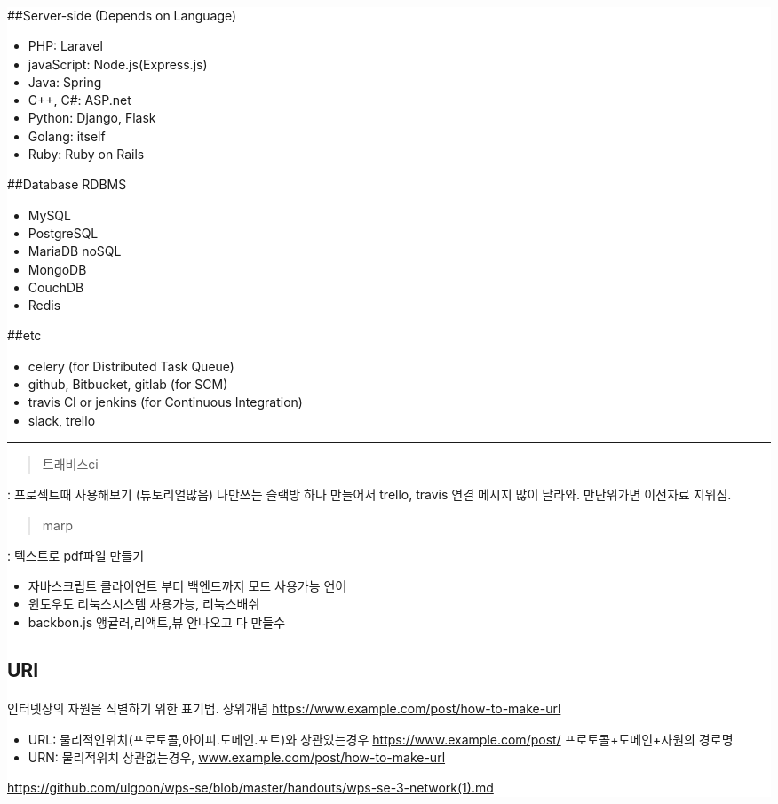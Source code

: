 ##Server-side
(Depends on Language)
- PHP: Laravel
- javaScript: Node.js(Express.js)
- Java: Spring
- C++, C#: ASP.net
- Python: Django, Flask
- Golang: itself
- Ruby: Ruby on Rails

##Database
RDBMS
- MySQL
- PostgreSQL
- MariaDB
noSQL
- MongoDB
- CouchDB
- Redis

##etc
- celery (for Distributed Task Queue)
- github, Bitbucket, gitlab (for SCM)
- travis CI or jenkins (for Continuous Integration)
- slack, trello


---
> 트래비스ci  

: 프로젝트때 사용해보기 (튜토리얼많음)
나만쓰는 슬랙방 하나 만들어서 trello, travis 연결
메시지 많이 날라와. 만단위가면 이전자료 지워짐.

> marp 

: 텍스트로 pdf파일 만들기 


- 자바스크립트 클라이언트 부터 백엔드까지 모드 사용가능 언어
- 윈도우도 리눅스시스템 사용가능, 리눅스배쉬 
- backbon.js 앵귤러,리액트,뷰 안나오고 다 만들수 


## URI
인터넷상의 자원을 식별하기 위한 표기법. 상위개념 https://www.example.com/post/how-to-make-url
 - URL: 물리적인위치(프로토콜,아이피.도메인.포트)와 상관있는경우 https://www.example.com/post/ 프로토콜+도메인+자원의 경로명
 - URN: 물리적위치 상관없는경우, www.example.com/post/how-to-make-url




<https://github.com/ulgoon/wps-se/blob/master/handouts/wps-se-3-network(1).md>